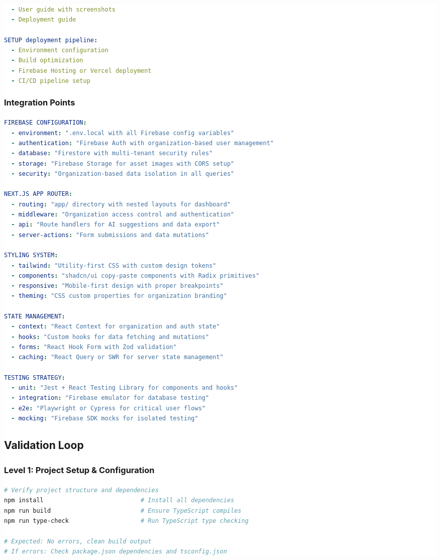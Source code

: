 ```yaml
  - User guide with screenshots
  - Deployment guide

SETUP deployment pipeline:
  - Environment configuration
  - Build optimization
  - Firebase Hosting or Vercel deployment
  - CI/CD pipeline setup
```

### Integration Points

```yaml
FIREBASE CONFIGURATION:
  - environment: ".env.local with all Firebase config variables"
  - authentication: "Firebase Auth with organization-based user management"
  - database: "Firestore with multi-tenant security rules"
  - storage: "Firebase Storage for asset images with CORS setup"
  - security: "Organization-based data isolation in all queries"

NEXT.JS APP ROUTER:
  - routing: "app/ directory with nested layouts for dashboard"
  - middleware: "Organization access control and authentication"
  - api: "Route handlers for AI suggestions and data export"
  - server-actions: "Form submissions and data mutations"

STYLING SYSTEM:
  - tailwind: "Utility-first CSS with custom design tokens"
  - components: "shadcn/ui copy-paste components with Radix primitives"
  - responsive: "Mobile-first design with proper breakpoints"
  - theming: "CSS custom properties for organization branding"

STATE MANAGEMENT:
  - context: "React Context for organization and auth state"
  - hooks: "Custom hooks for data fetching and mutations"
  - forms: "React Hook Form with Zod validation"
  - caching: "React Query or SWR for server state management"

TESTING STRATEGY:
  - unit: "Jest + React Testing Library for components and hooks"
  - integration: "Firebase emulator for database testing"
  - e2e: "Playwright or Cypress for critical user flows"
  - mocking: "Firebase SDK mocks for isolated testing"
```

## Validation Loop

### Level 1: Project Setup & Configuration
```bash
# Verify project structure and dependencies
npm install                           # Install all dependencies
npm run build                         # Ensure TypeScript compiles
npm run type-check                    # Run TypeScript type checking

# Expected: No errors, clean build output
# If errors: Check package.json dependencies and tsconfig.json
```

